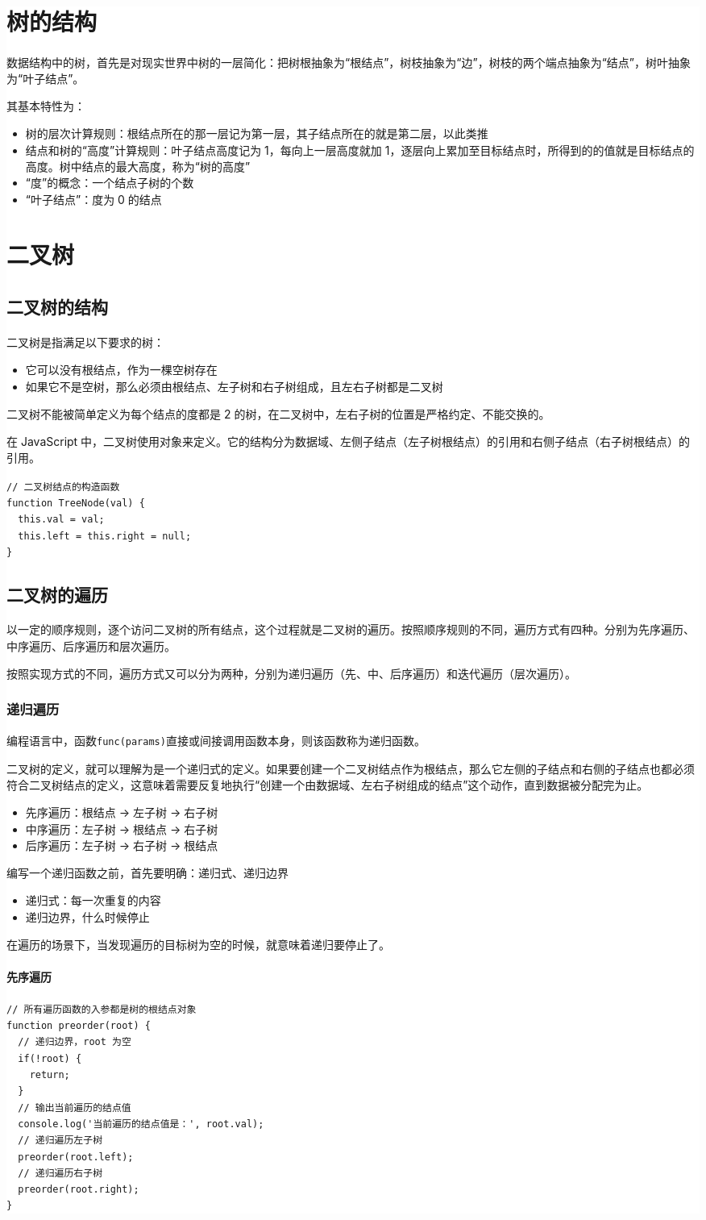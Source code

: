 # 树的结构
数据结构中的树，首先是对现实世界中树的一层简化：把树根抽象为“根结点”，树枝抽象为“边”，树枝的两个端点抽象为“结点”，树叶抽象为“叶子结点”。

其基本特性为：
- 树的层次计算规则：根结点所在的那一层记为第一层，其子结点所在的就是第二层，以此类推
- 结点和树的“高度”计算规则：叶子结点高度记为 1，每向上一层高度就加 1，逐层向上累加至目标结点时，所得到的的值就是目标结点的高度。树中结点的最大高度，称为“树的高度”
- “度”的概念：一个结点子树的个数
- “叶子结点”：度为 0 的结点

# 二叉树
## 二叉树的结构
二叉树是指满足以下要求的树：
- 它可以没有根结点，作为一棵空树存在
- 如果它不是空树，那么必须由根结点、左子树和右子树组成，且左右子树都是二叉树

二叉树不能被简单定义为每个结点的度都是 2 的树，在二叉树中，左右子树的位置是严格约定、不能交换的。

在 JavaScript 中，二叉树使用对象来定义。它的结构分为数据域、左侧子结点（左子树根结点）的引用和右侧子结点（右子树根结点）的引用。
```
// 二叉树结点的构造函数
function TreeNode(val) {
  this.val = val;
  this.left = this.right = null;
}
```

## 二叉树的遍历
以一定的顺序规则，逐个访问二叉树的所有结点，这个过程就是二叉树的遍历。按照顺序规则的不同，遍历方式有四种。分别为先序遍历、中序遍历、后序遍历和层次遍历。

按照实现方式的不同，遍历方式又可以分为两种，分别为递归遍历（先、中、后序遍历）和迭代遍历（层次遍历）。

### 递归遍历
编程语言中，函数`func(params)`直接或间接调用函数本身，则该函数称为递归函数。

二叉树的定义，就可以理解为是一个递归式的定义。如果要创建一个二叉树结点作为根结点，那么它左侧的子结点和右侧的子结点也都必须符合二叉树结点的定义，这意味着需要反复地执行“创建一个由数据域、左右子树组成的结点”这个动作，直到数据被分配完为止。
- 先序遍历：根结点 -> 左子树 -> 右子树
- 中序遍历：左子树 -> 根结点 -> 右子树
- 后序遍历：左子树 -> 右子树 -> 根结点

编写一个递归函数之前，首先要明确：递归式、递归边界
- 递归式：每一次重复的内容
- 递归边界，什么时候停止

在遍历的场景下，当发现遍历的目标树为空的时候，就意味着递归要停止了。

#### 先序遍历
```
// 所有遍历函数的入参都是树的根结点对象
function preorder(root) {
  // 递归边界，root 为空
  if(!root) {
    return;
  }
  // 输出当前遍历的结点值
  console.log('当前遍历的结点值是：', root.val);
  // 递归遍历左子树
  preorder(root.left);
  // 递归遍历右子树
  preorder(root.right);
}
```
